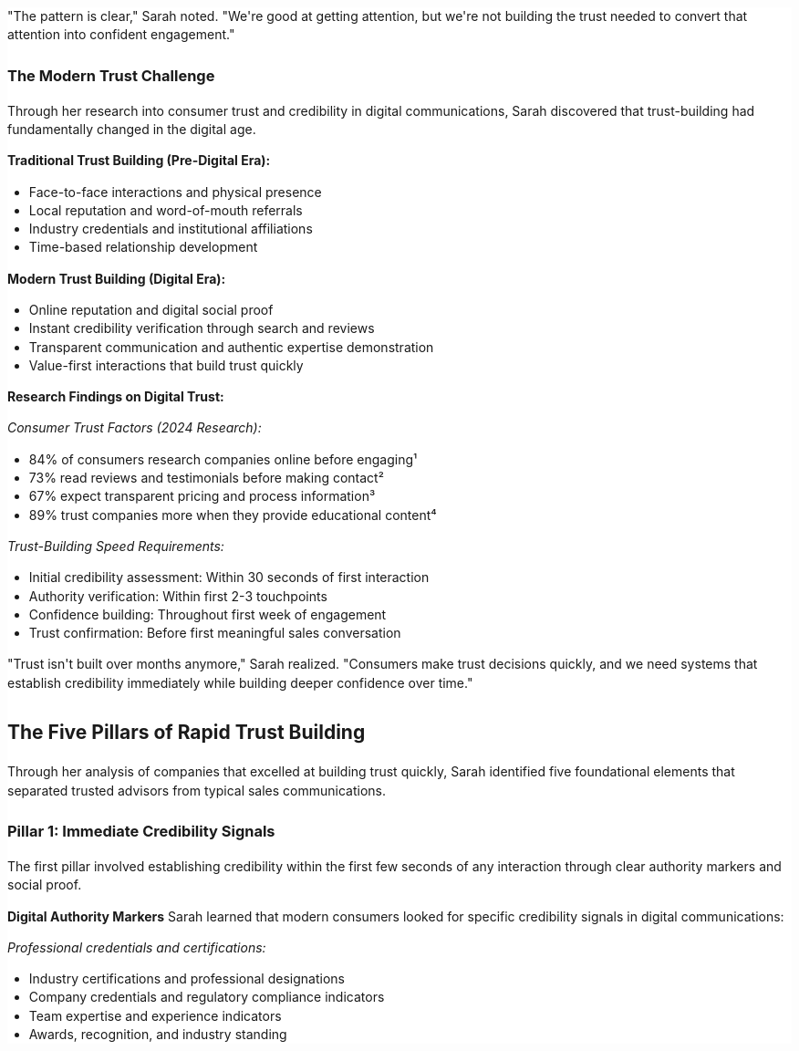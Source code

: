 "The pattern is clear," Sarah noted. "We're good at getting attention, but we're not building the trust needed to convert that attention into confident engagement."

### The Modern Trust Challenge

Through her research into consumer trust and credibility in digital communications, Sarah discovered that trust-building had fundamentally changed in the digital age.

**Traditional Trust Building (Pre-Digital Era):**
- Face-to-face interactions and physical presence
- Local reputation and word-of-mouth referrals
- Industry credentials and institutional affiliations
- Time-based relationship development

**Modern Trust Building (Digital Era):**
- Online reputation and digital social proof
- Instant credibility verification through search and reviews
- Transparent communication and authentic expertise demonstration
- Value-first interactions that build trust quickly

**Research Findings on Digital Trust:**

*Consumer Trust Factors (2024 Research):*
- 84% of consumers research companies online before engaging¹
- 73% read reviews and testimonials before making contact²
- 67% expect transparent pricing and process information³
- 89% trust companies more when they provide educational content⁴

*Trust-Building Speed Requirements:*
- Initial credibility assessment: Within 30 seconds of first interaction
- Authority verification: Within first 2-3 touchpoints
- Confidence building: Throughout first week of engagement
- Trust confirmation: Before first meaningful sales conversation

"Trust isn't built over months anymore," Sarah realized. "Consumers make trust decisions quickly, and we need systems that establish credibility immediately while building deeper confidence over time."

## The Five Pillars of Rapid Trust Building

Through her analysis of companies that excelled at building trust quickly, Sarah identified five foundational elements that separated trusted advisors from typical sales communications.

### Pillar 1: Immediate Credibility Signals

The first pillar involved establishing credibility within the first few seconds of any interaction through clear authority markers and social proof.

**Digital Authority Markers**
Sarah learned that modern consumers looked for specific credibility signals in digital communications:

*Professional credentials and certifications:*
- Industry certifications and professional designations
- Company credentials and regulatory compliance indicators
- Team expertise and experience indicators
- Awards, recognition, and industry standing
